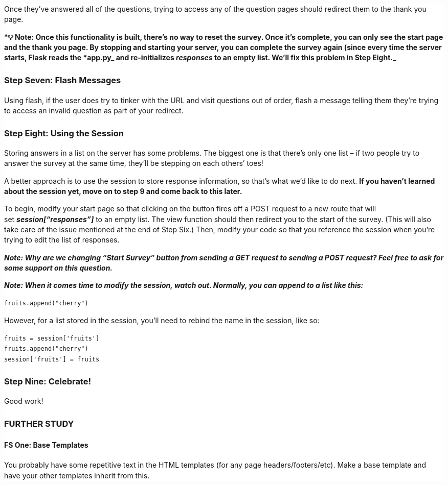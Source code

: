 Once they’ve answered all of the questions, trying to access any of the question pages should redirect them to the thank you page.

**\*💡 **Note:** Once this functionality is built, there’s no way to reset the survey. Once it’s complete, you can only see the start page and the thank you page. By stopping and starting your server, you can complete the survey again (since every time the server starts, Flask reads the \***app.py**_ and re-initializes _**responses**_ to an empty list. We’ll fix this problem in Step Eight._**

### Step Seven: Flash Messages

Using flash, if the user does try to tinker with the URL and visit questions out of order, flash a message telling them they’re trying to access an invalid question as part of your redirect.

### Step Eight: Using the Session

Storing answers in a list on the server has some problems. The biggest one is that there’s only one list – if two people try to answer the survey at the same time, they’ll be stepping on each others’ toes!

A better approach is to use the session to store response information, so that’s what we’d like to do next. **If you haven’t learned about the session yet, move on to step 9 and come back to this later.**

To begin, modify your start page so that clicking on the button fires off a POST request to a new route that will set **_session[“responses”]_** to an empty list. The view function should then redirect you to the start of the survey. (This will also take care of the issue mentioned at the end of Step Six.) Then, modify your code so that you reference the session when you’re trying to edit the list of responses.

**_Note: Why are we changing “Start Survey” button from sending a GET request to sending a POST request? Feel free to ask for some support on this question._**

**_Note: When it comes time to modify the session, watch out. Normally, you can append to a list like this:_**

`fruits.append("cherry")`

However, for a list stored in the session, you’ll need to rebind the name in the session, like so:

```
fruits = session['fruits']
fruits.append("cherry")
session['fruits'] = fruits
```

### Step Nine: Celebrate!

Good work!

### FURTHER STUDY

#### FS One: Base Templates

You probably have some repetitive text in the HTML templates (for any page headers/footers/etc). Make a base template and have your other templates inherit from this.
